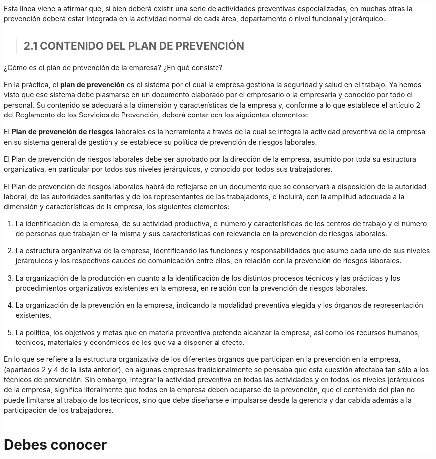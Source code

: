 Esta línea viene a afirmar que, si bien deberá existir una serie de actividades preventivas especializadas, en muchas otras la prevención deberá estar integrada en la actividad normal de cada área, departamento o nivel funcional y jerárquico.




> ## 2.1 CONTENIDO DEL PLAN DE PREVENCIÓN

¿Cómo es el plan de prevención de la empresa? ¿En qué consiste?

En la práctica, el **plan de prevención** es el sistema por el cual la empresa gestiona la seguridad y salud en el trabajo. Ya hemos visto que ese sistema debe plasmarse en un documento elaborado por el empresario o la empresaria y conocido por todo el personal. Su contenido se adecuará a la dimensión y características de la empresa y, conforme a lo que establece el artículo 2 del [Reglamento de los Servicios de Prevención](https://www.boe.es/buscar/act.php?id=BOE-A-1997-1853&p=20151010&tn=1#a2), deberá contar con los siguientes elementos:

El **Plan de prevención de riesgos** laborales es la herramienta a través de la cual se integra la actividad preventiva de la empresa en su sistema general de gestión y se establece su política de prevención de riesgos laborales.

El Plan de prevención de riesgos laborales debe ser aprobado por la dirección de la empresa, asumido por toda su estructura organizativa, en particular por todos sus niveles jerárquicos, y conocido por todos sus trabajadores.

El Plan de prevención de riesgos laborales habrá de reflejarse en un documento que se conservará a disposición de la autoridad laboral, de las autoridades sanitarias y de los representantes de los trabajadores, e incluirá, con la amplitud adecuada a la dimensión y características de la empresa, los siguientes elementos:

1. La identificación de la empresa, de su actividad productiva, el número y características de los centros de trabajo y el número de personas que trabajan en la misma y sus características con relevancia en la prevención de riesgos laborales.

2. La estructura organizativa de la empresa, identificando las funciones y responsabilidades que asume cada uno de sus niveles jerárquicos y los respectivos cauces de comunicación entre ellos, en relación con la prevención de riesgos laborales.

3. La organización de la producción en cuanto a la identificación de los distintos procesos técnicos y las prácticas y los procedimientos organizativos existentes en la empresa, en relación con la prevención de riesgos laborales.

4. La organización de la prevención en la empresa, indicando la modalidad preventiva elegida y los órganos de representación existentes.

5. La política, los objetivos y metas que en materia preventiva pretende alcanzar la empresa, así como los recursos humanos, técnicos, materiales y económicos de los que va a disponer al efecto.

En lo que se refiere a la estructura organizativa de los diferentes órganos que participan en la prevención en la empresa, (apartados 2 y 4 de la lista anterior), en algunas empresas tradicionalmente se pensaba que esta cuestión afectaba tan sólo a los técnicos de prevención. Sin embargo, integrar la actividad preventiva en todas las actividades y en todos los niveles jerárquicos de la empresa, significa literalmente que todos en la empresa deben ocuparse de la prevención, que el contenido del plan no puede limitarse al trabajo de los técnicos, sino que debe diseñarse e impulsarse desde la gerencia y dar cabida además a la participación de los trabajadores.

# Debes conocer
